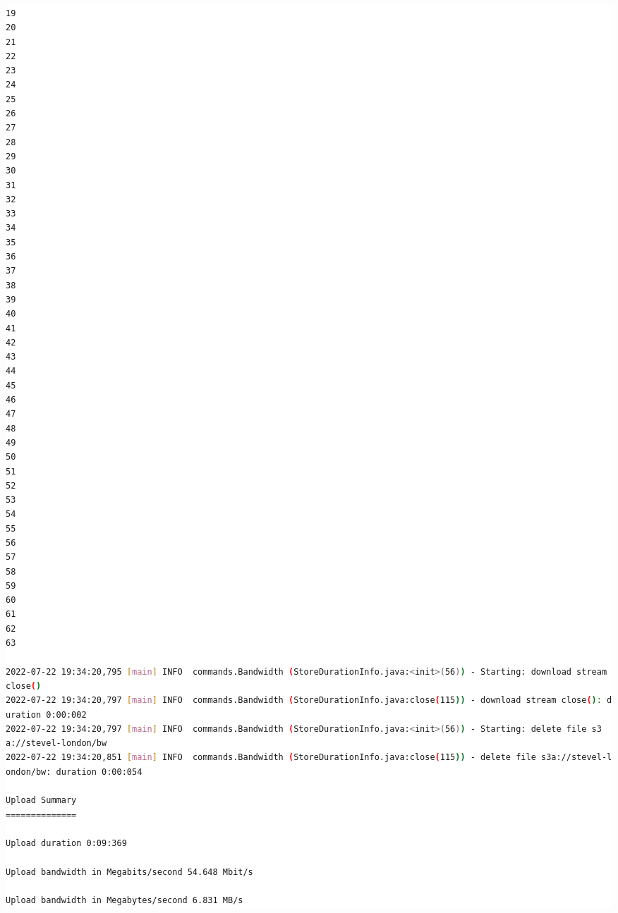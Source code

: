 ```bash
19
20
21
22
23
24
25
26
27
28
29
30
31
32
33
34
35
36
37
38
39
40
41
42
43
44
45
46
47
48
49
50
51
52
53
54
55
56
57
58
59
60
61
62
63

2022-07-22 19:34:20,795 [main] INFO  commands.Bandwidth (StoreDurationInfo.java:<init>(56)) - Starting: download stream close()
2022-07-22 19:34:20,797 [main] INFO  commands.Bandwidth (StoreDurationInfo.java:close(115)) - download stream close(): duration 0:00:002
2022-07-22 19:34:20,797 [main] INFO  commands.Bandwidth (StoreDurationInfo.java:<init>(56)) - Starting: delete file s3a://stevel-london/bw
2022-07-22 19:34:20,851 [main] INFO  commands.Bandwidth (StoreDurationInfo.java:close(115)) - delete file s3a://stevel-london/bw: duration 0:00:054

Upload Summary
==============

Upload duration 0:09:369

Upload bandwidth in Megabits/second 54.648 Mbit/s

Upload bandwidth in Megabytes/second 6.831 MB/s
```